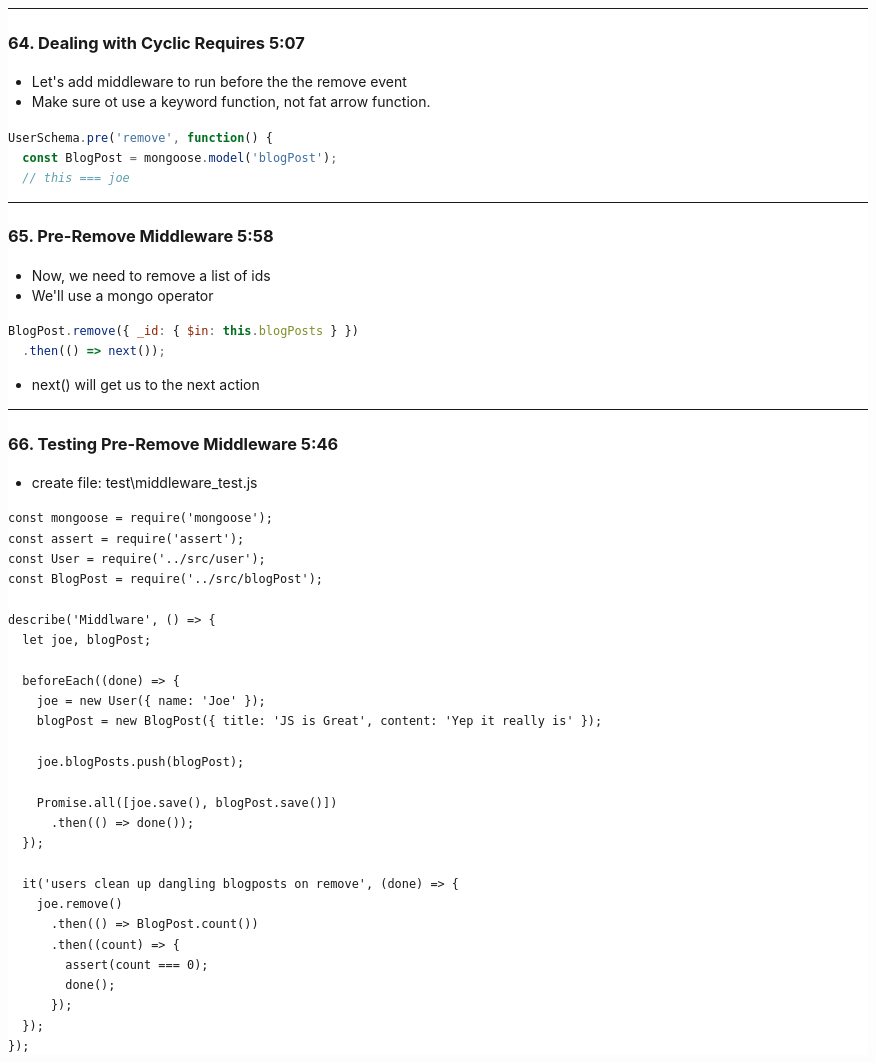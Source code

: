 
----------------------------------

### 64. Dealing with Cyclic Requires 5:07

* Let's add middleware to run before the the remove event
* Make sure ot use a keyword function, not fat arrow function.

```javascript
UserSchema.pre('remove', function() {
  const BlogPost = mongoose.model('blogPost');
  // this === joe

```

----------------------------------

### 65. Pre-Remove Middleware 5:58

* Now, we need to remove a list of ids
* We'll use a mongo operator

```javascript
BlogPost.remove({ _id: { $in: this.blogPosts } })
  .then(() => next());
```

* next() will get us to the next action



----------------------------------

### 66. Testing Pre-Remove Middleware 5:46

* create file: test\middleware_test.js

```
const mongoose = require('mongoose');
const assert = require('assert');
const User = require('../src/user');
const BlogPost = require('../src/blogPost');

describe('Middlware', () => {
  let joe, blogPost;

  beforeEach((done) => {
    joe = new User({ name: 'Joe' });
    blogPost = new BlogPost({ title: 'JS is Great', content: 'Yep it really is' });

    joe.blogPosts.push(blogPost);

    Promise.all([joe.save(), blogPost.save()])
      .then(() => done());
  });

  it('users clean up dangling blogposts on remove', (done) => {
    joe.remove()
      .then(() => BlogPost.count())
      .then((count) => {
        assert(count === 0);
        done();
      });
  });
});
```
